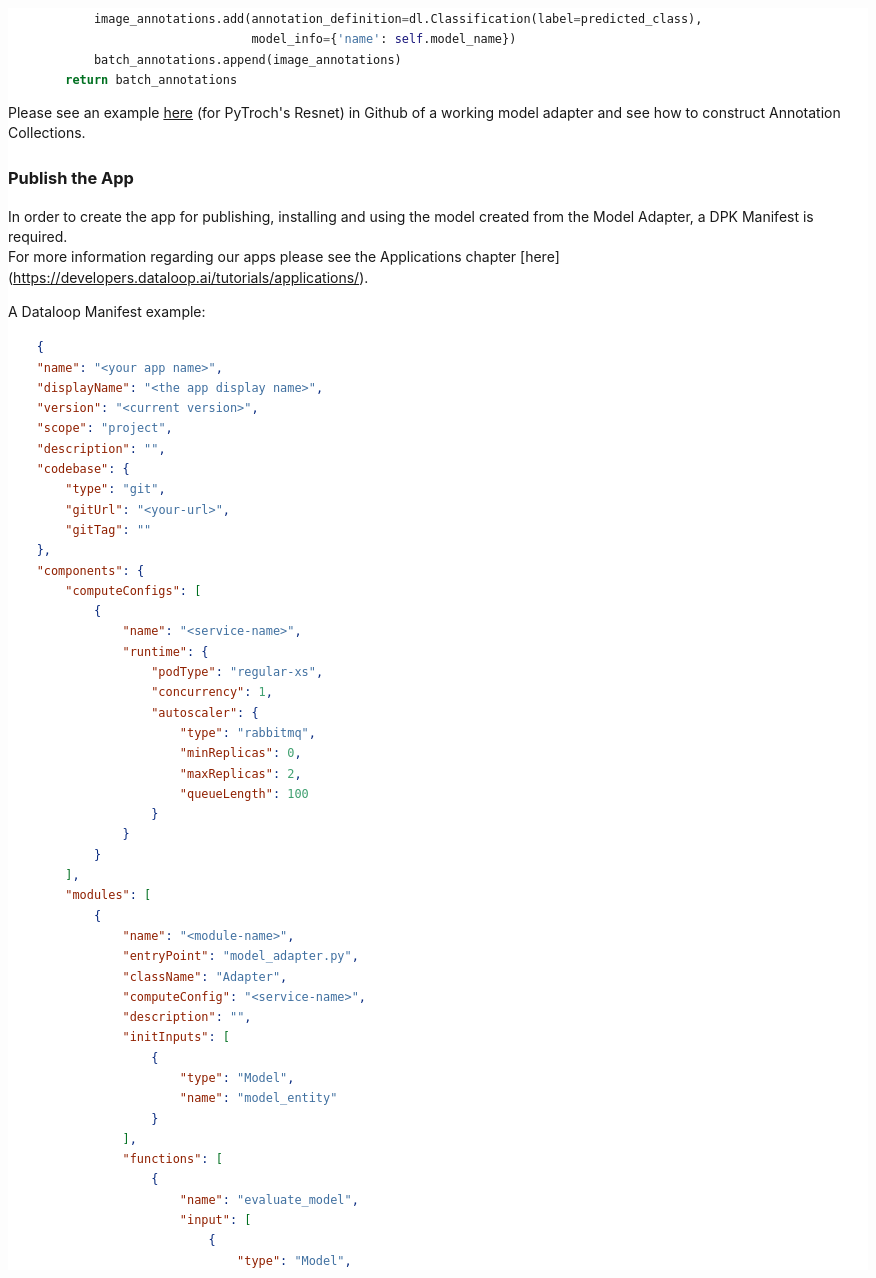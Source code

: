 ```python
            image_annotations.add(annotation_definition=dl.Classification(label=predicted_class),
                                  model_info={'name': self.model_name})
            batch_annotations.append(image_annotations)
        return batch_annotations
```
Please see an example [here](https://github.com/dataloop-ai-apps/torch-models/blob/main/adapters/resnet/resnet_adapter.py) (for PyTroch's Resnet) in Github of a working model adapter and see how to construct Annotation Collections.  
  
### Publish the App  
  
In order to create the app for publishing, installing and using the model created from the Model Adapter, a DPK Manifest is required.  
For more information regarding our apps please see the Applications chapter [here] (https://developers.dataloop.ai/tutorials/applications/).  
  
A Dataloop Manifest example:  
``` json  
    {  
    "name": "<your app name>",  
    "displayName": "<the app display name>",  
    "version": "<current version>",  
    "scope": "project",  
    "description": "",  
    "codebase": {  
        "type": "git",  
        "gitUrl": "<your-url>",  
        "gitTag": ""  
    },  
    "components": {  
        "computeConfigs": [  
            {  
                "name": "<service-name>",  
                "runtime": {  
                    "podType": "regular-xs",  
                    "concurrency": 1,  
                    "autoscaler": {  
                        "type": "rabbitmq",  
                        "minReplicas": 0,  
                        "maxReplicas": 2,  
                        "queueLength": 100  
                    }  
                }  
            }  
        ],  
        "modules": [  
            {  
                "name": "<module-name>",  
                "entryPoint": "model_adapter.py",  
                "className": "Adapter",  
                "computeConfig": "<service-name>",  
                "description": "",  
                "initInputs": [  
                    {  
                        "type": "Model",  
                        "name": "model_entity"  
                    }  
                ],  
                "functions": [  
                    {  
                        "name": "evaluate_model",  
                        "input": [  
                            {  
                                "type": "Model",  
```